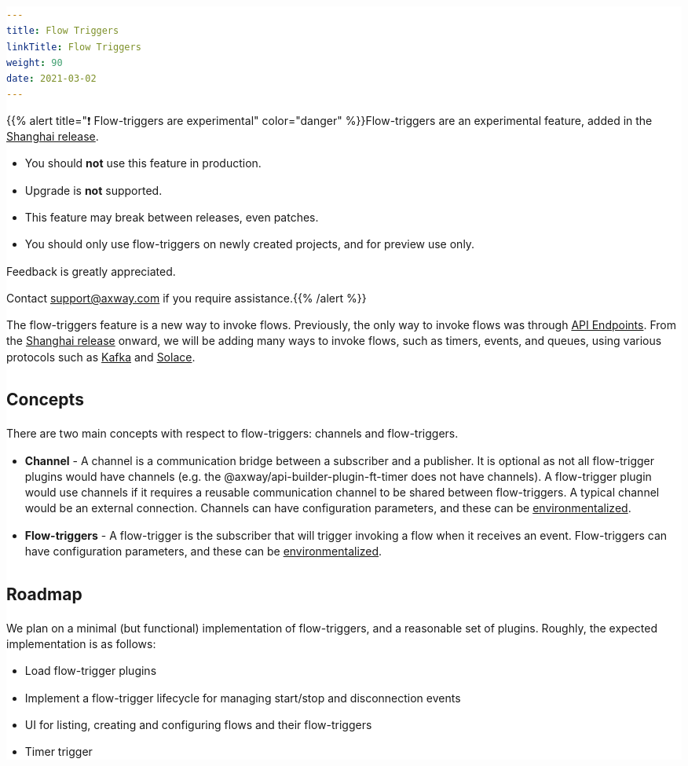 ```yaml
---
title: Flow Triggers
linkTitle: Flow Triggers
weight: 90
date: 2021-03-02
---
```


{{% alert title="❗️ Flow-triggers are experimental" color="danger" %}}Flow-triggers are an experimental feature, added in the [Shanghai release](/docs/release_notes/-_17_july_2020/).

* You should **not** use this feature in production.

* Upgrade is **not** supported.

* This feature may break between releases, even patches.

* You should only use flow-triggers on newly created projects, and for preview use only.

Feedback is greatly appreciated.

Contact [support@axway.com](mailto:support@axway.com) if you require assistance.{{% /alert %}}

The flow-triggers feature is a new way to invoke flows. Previously, the only way to invoke flows was through [API Endpoints](/docs/developer_guide/flows/manage_endpoints/). From the [Shanghai release](/docs/release_notes/-_17_july_2020/) onward, we will be adding many ways to invoke flows, such as timers, events, and queues, using various protocols such as [Kafka](https://kafka.apache.org/) and [Solace](https://solace.com/).

## Concepts

There are two main concepts with respect to flow-triggers: channels and flow-triggers.

* **Channel** - A channel is a communication bridge between a subscriber and a publisher. It is optional as not all flow-trigger plugins would have channels (e.g. the @axway/api-builder-plugin-ft-timer does not have channels). A flow-trigger plugin would use channels if it requires a reusable communication channel to be shared between flow-triggers. A typical channel would be an external connection. Channels can have configuration parameters, and these can be [environmentalized](/docs/how_to/environmentalization/).

* **Flow-triggers** - A flow-trigger is the subscriber that will trigger invoking a flow when it receives an event. Flow-triggers can have configuration parameters, and these can be [environmentalized](/docs/how_to/environmentalization/).

## Roadmap

We plan on a minimal (but functional) implementation of flow-triggers, and a reasonable set of plugins. Roughly, the expected implementation is as follows:

* Load flow-trigger plugins

* Implement a flow-trigger lifecycle for managing start/stop and disconnection events

* UI for listing, creating and configuring flows and their flow-triggers

* Timer trigger
